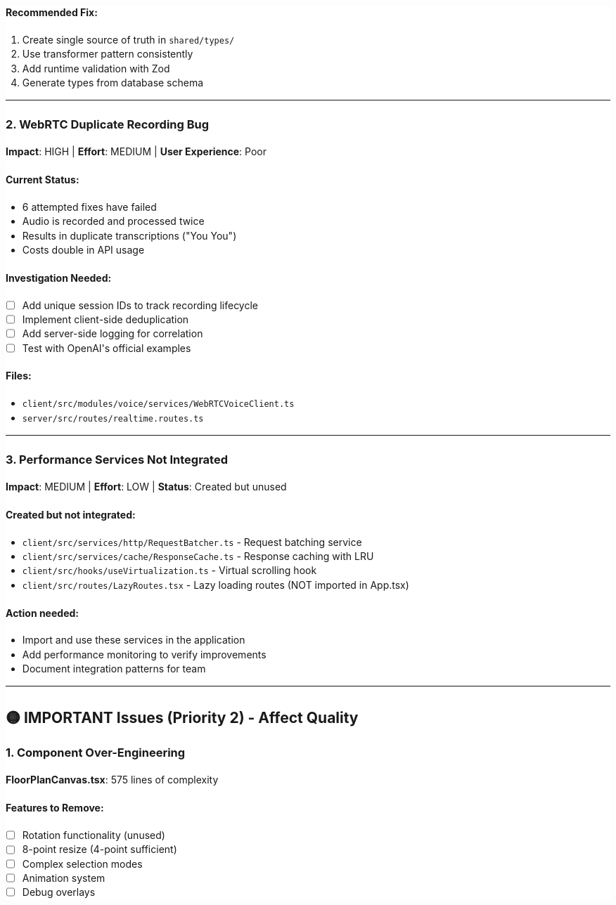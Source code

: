 #### Recommended Fix:
1. Create single source of truth in `shared/types/`
2. Use transformer pattern consistently
3. Add runtime validation with Zod
4. Generate types from database schema

---

### 2. WebRTC Duplicate Recording Bug
**Impact**: HIGH | **Effort**: MEDIUM | **User Experience**: Poor

#### Current Status:
- 6 attempted fixes have failed
- Audio is recorded and processed twice
- Results in duplicate transcriptions ("You You")
- Costs double in API usage

#### Investigation Needed:
- [ ] Add unique session IDs to track recording lifecycle
- [ ] Implement client-side deduplication
- [ ] Add server-side logging for correlation
- [ ] Test with OpenAI's official examples

#### Files:
- `client/src/modules/voice/services/WebRTCVoiceClient.ts`
- `server/src/routes/realtime.routes.ts`

---

### 3. Performance Services Not Integrated
**Impact**: MEDIUM | **Effort**: LOW | **Status**: Created but unused

#### Created but not integrated:
- `client/src/services/http/RequestBatcher.ts` - Request batching service
- `client/src/services/cache/ResponseCache.ts` - Response caching with LRU
- `client/src/hooks/useVirtualization.ts` - Virtual scrolling hook
- `client/src/routes/LazyRoutes.tsx` - Lazy loading routes (NOT imported in App.tsx)

#### Action needed:
- Import and use these services in the application
- Add performance monitoring to verify improvements
- Document integration patterns for team

---

## 🟡 IMPORTANT Issues (Priority 2) - Affect Quality

### 1. Component Over-Engineering
**FloorPlanCanvas.tsx**: 575 lines of complexity

#### Features to Remove:
- [ ] Rotation functionality (unused)
- [ ] 8-point resize (4-point sufficient)
- [ ] Complex selection modes
- [ ] Animation system
- [ ] Debug overlays
